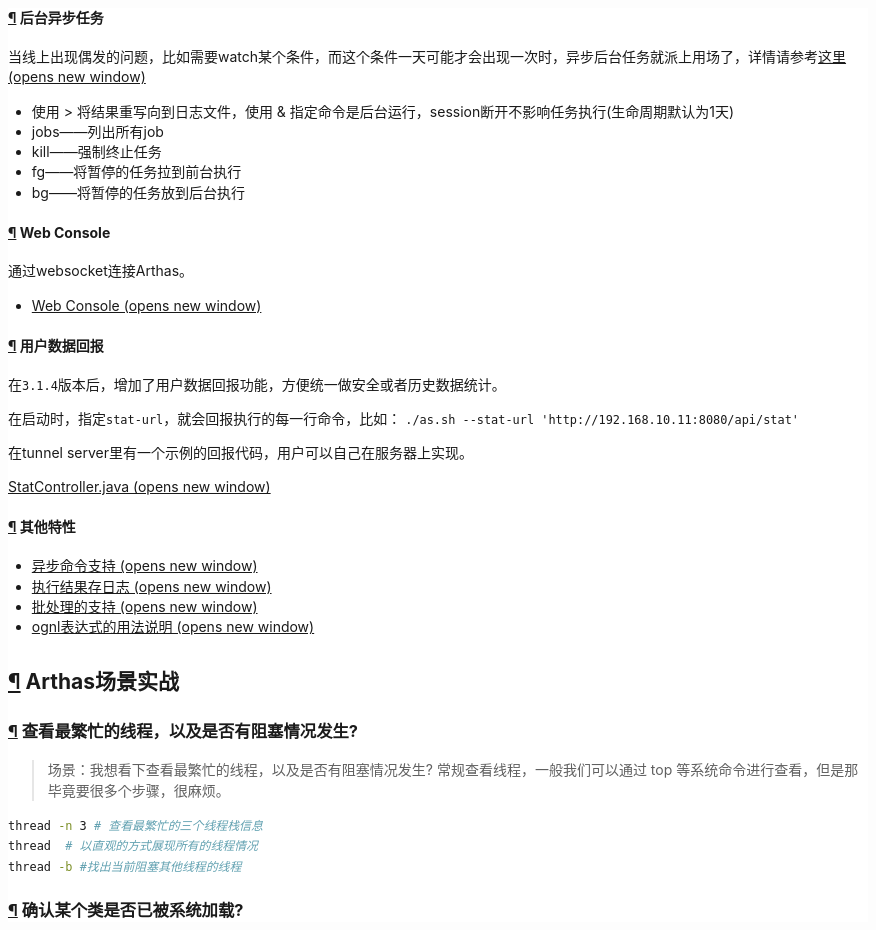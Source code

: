 #### [¶](#后台异步任务) 后台异步任务

当线上出现偶发的问题，比如需要watch某个条件，而这个条件一天可能才会出现一次时，异步后台任务就派上用场了，详情请参考[这里  (opens new window)](https://github.com/alibaba/arthas/blob/master/site/src/site/sphinx/async.md)

- 使用 > 将结果重写向到日志文件，使用 & 指定命令是后台运行，session断开不影响任务执行(生命周期默认为1天)
- jobs——列出所有job
- kill——强制终止任务
- fg——将暂停的任务拉到前台执行
- bg——将暂停的任务放到后台执行

#### [¶](#web-console-2) Web Console

通过websocket连接Arthas。

- [Web Console  (opens new window)](https://github.com/alibaba/arthas/blob/master/site/src/site/sphinx/web-console.md)

#### [¶](#用户数据回报) 用户数据回报

在`3.1.4`版本后，增加了用户数据回报功能，方便统一做安全或者历史数据统计。

在启动时，指定`stat-url`，就会回报执行的每一行命令，比如： `./as.sh --stat-url 'http://192.168.10.11:8080/api/stat'`

在tunnel server里有一个示例的回报代码，用户可以自己在服务器上实现。

[StatController.java  (opens new window)](https://github.com/alibaba/arthas/blob/master/site/src/site/sphinx/https://github.com/alibaba/arthas/blob/master/tunnel-server/src/main/java/com/alibaba/arthas/tunnel/server/app/web/StatController.java)

#### [¶](#其他特性) 其他特性

- [异步命令支持  (opens new window)](https://github.com/alibaba/arthas/blob/master/site/src/site/sphinx/async.md)
- [执行结果存日志  (opens new window)](https://github.com/alibaba/arthas/blob/master/site/src/site/sphinx/save-log.md)
- [批处理的支持  (opens new window)](https://github.com/alibaba/arthas/blob/master/site/src/site/sphinx/batch-support.md)
- [ognl表达式的用法说明  (opens new window)](https://github.com/alibaba/arthas/blob/master/site/src/site/sphinx/https://github.com/alibaba/arthas/issues/11)

## [¶](#arthas场景实战) Arthas场景实战

### [¶](#查看最繁忙的线程以及是否有阻塞情况发生) 查看最繁忙的线程，以及是否有阻塞情况发生?

> 场景：我想看下查看最繁忙的线程，以及是否有阻塞情况发生? 常规查看线程，一般我们可以通过 top 等系统命令进行查看，但是那毕竟要很多个步骤，很麻烦。

```bash
thread -n 3 # 查看最繁忙的三个线程栈信息
thread  # 以直观的方式展现所有的线程情况
thread -b #找出当前阻塞其他线程的线程

```



### [¶](#确认某个类是否已被系统加载) 确认某个类是否已被系统加载?
